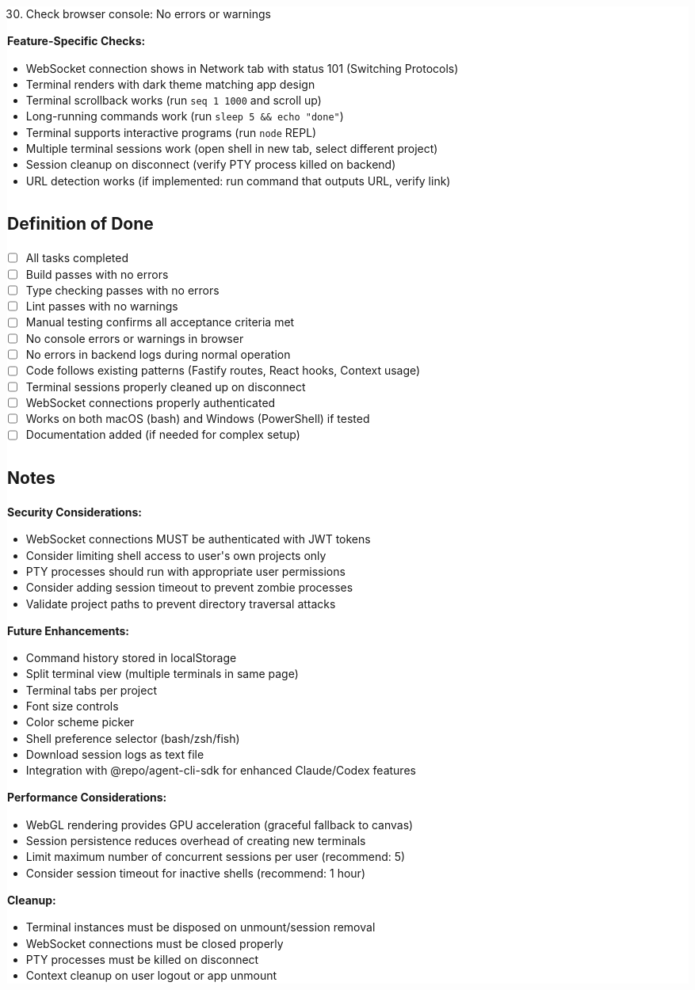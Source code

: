 30. Check browser console: No errors or warnings

**Feature-Specific Checks:**

- WebSocket connection shows in Network tab with status 101 (Switching Protocols)
- Terminal renders with dark theme matching app design
- Terminal scrollback works (run `seq 1 1000` and scroll up)
- Long-running commands work (run `sleep 5 && echo "done"`)
- Terminal supports interactive programs (run `node` REPL)
- Multiple terminal sessions work (open shell in new tab, select different project)
- Session cleanup on disconnect (verify PTY process killed on backend)
- URL detection works (if implemented: run command that outputs URL, verify link)

## Definition of Done

- [ ] All tasks completed
- [ ] Build passes with no errors
- [ ] Type checking passes with no errors
- [ ] Lint passes with no warnings
- [ ] Manual testing confirms all acceptance criteria met
- [ ] No console errors or warnings in browser
- [ ] No errors in backend logs during normal operation
- [ ] Code follows existing patterns (Fastify routes, React hooks, Context usage)
- [ ] Terminal sessions properly cleaned up on disconnect
- [ ] WebSocket connections properly authenticated
- [ ] Works on both macOS (bash) and Windows (PowerShell) if tested
- [ ] Documentation added (if needed for complex setup)

## Notes

**Security Considerations:**
- WebSocket connections MUST be authenticated with JWT tokens
- Consider limiting shell access to user's own projects only
- PTY processes should run with appropriate user permissions
- Consider adding session timeout to prevent zombie processes
- Validate project paths to prevent directory traversal attacks

**Future Enhancements:**
- Command history stored in localStorage
- Split terminal view (multiple terminals in same page)
- Terminal tabs per project
- Font size controls
- Color scheme picker
- Shell preference selector (bash/zsh/fish)
- Download session logs as text file
- Integration with @repo/agent-cli-sdk for enhanced Claude/Codex features

**Performance Considerations:**
- WebGL rendering provides GPU acceleration (graceful fallback to canvas)
- Session persistence reduces overhead of creating new terminals
- Limit maximum number of concurrent sessions per user (recommend: 5)
- Consider session timeout for inactive shells (recommend: 1 hour)

**Cleanup:**
- Terminal instances must be disposed on unmount/session removal
- WebSocket connections must be closed properly
- PTY processes must be killed on disconnect
- Context cleanup on user logout or app unmount
